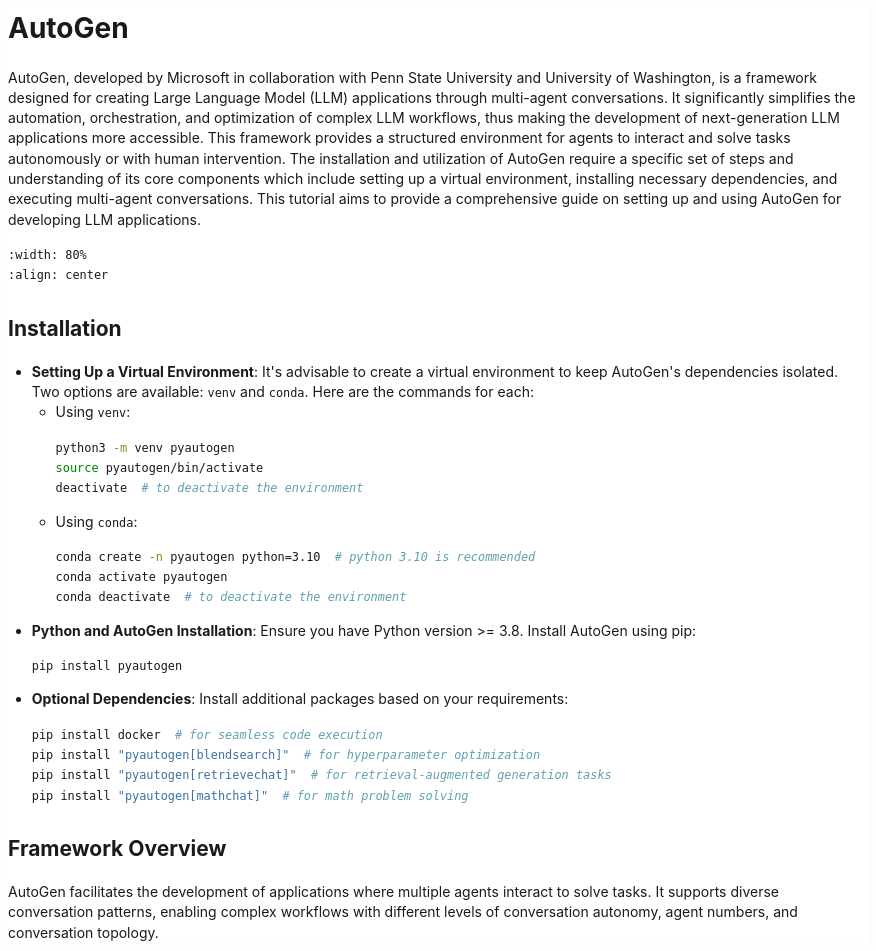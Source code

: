 # AutoGen

AutoGen, developed by Microsoft in collaboration with Penn State University and University of Washington, is a framework designed for creating Large Language Model (LLM) applications through multi-agent conversations. It significantly simplifies the automation, orchestration, and optimization of complex LLM workflows, thus making the development of next-generation LLM applications more accessible. This framework provides a structured environment for agents to interact and solve tasks autonomously or with human intervention. The installation and utilization of AutoGen require a specific set of steps and understanding of its core components which include setting up a virtual environment, installing necessary dependencies, and executing multi-agent conversations. This tutorial aims to provide a comprehensive guide on setting up and using AutoGen for developing LLM applications.

```{image} figs/autogen-agentchat.png
:width: 80%
:align: center
```

## Installation

- **Setting Up a Virtual Environment**:
  It's advisable to create a virtual environment to keep AutoGen's dependencies isolated. Two options are available: `venv` and `conda`. Here are the commands for each:
  - Using `venv`:
    ```bash
    python3 -m venv pyautogen
    source pyautogen/bin/activate
    deactivate  # to deactivate the environment
    ```
  - Using `conda`:
    ```bash
    conda create -n pyautogen python=3.10  # python 3.10 is recommended
    conda activate pyautogen
    conda deactivate  # to deactivate the environment
    ```
- **Python and AutoGen Installation**:
  Ensure you have Python version >= 3.8. Install AutoGen using pip:
  ```bash
  pip install pyautogen
  ```
- **Optional Dependencies**:
  Install additional packages based on your requirements:
  ```bash
  pip install docker  # for seamless code execution
  pip install "pyautogen[blendsearch]"  # for hyperparameter optimization
  pip install "pyautogen[retrievechat]"  # for retrieval-augmented generation tasks
  pip install "pyautogen[mathchat]"  # for math problem solving
  ```

## Framework Overview

AutoGen facilitates the development of applications where multiple agents interact to solve tasks. It supports diverse conversation patterns, enabling complex workflows with different levels of conversation autonomy, agent numbers, and conversation topology.
